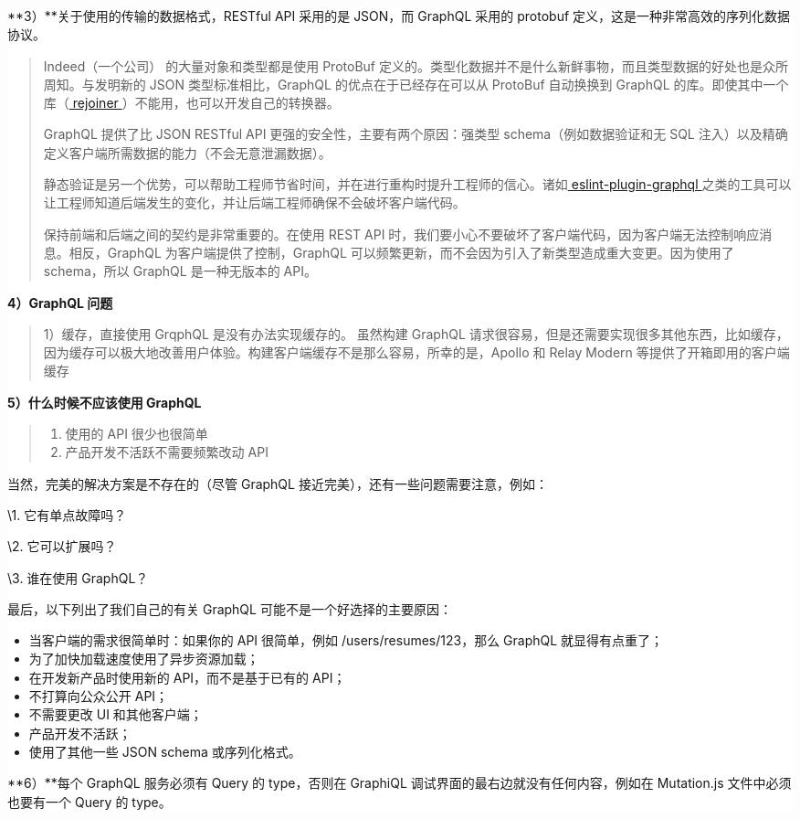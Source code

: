 **3）**关于使用的传输的数据格式，RESTful API 采用的是 JSON，而 GraphQL 采用的 protobuf 定义，这是一种非常高效的序列化数据协议。

> Indeed（一个公司） 的大量对象和类型都是使用 ProtoBuf 定义的。类型化数据并不是什么新鲜事物，而且类型数据的好处也是众所周知。与发明新的 JSON 类型标准相比，GraphQL 的优点在于已经存在可以从 ProtoBuf 自动换换到 GraphQL 的库。即使其中一个库（[ rejoiner ](https://github.com/google/rejoiner)）不能用，也可以开发自己的转换器。
>
> GraphQL 提供了比 JSON RESTful API 更强的安全性，主要有两个原因：强类型 schema（例如数据验证和无 SQL 注入）以及精确定义客户端所需数据的能力（不会无意泄漏数据）。
>
> 静态验证是另一个优势，可以帮助工程师节省时间，并在进行重构时提升工程师的信心。诸如[ eslint-plugin-graphql ](https://github.com/apollographql/eslint-plugin-graphql)之类的工具可以让工程师知道后端发生的变化，并让后端工程师确保不会破坏客户端代码。
>
> 保持前端和后端之间的契约是非常重要的。在使用 REST API 时，我们要小心不要破坏了客户端代码，因为客户端无法控制响应消息。相反，GraphQL 为客户端提供了控制，GraphQL 可以频繁更新，而不会因为引入了新类型造成重大变更。因为使用了 schema，所以 GraphQL 是一种无版本的 API。

**4）GraphQL 问题**

> 1）缓存，直接使用 GrqphQL 是没有办法实现缓存的。 虽然构建 GraphQL 请求很容易，但是还需要实现很多其他东西，比如缓存，因为缓存可以极大地改善用户体验。构建客户端缓存不是那么容易，所幸的是，Apollo 和 Relay Modern 等提供了开箱即用的客户端缓存 

**5）什么时候不应该使用 GraphQL**

> 1. 使用的 API 很少也很简单
> 2. 产品开发不活跃不需要频繁改动 API

当然，完美的解决方案是不存在的（尽管 GraphQL 接近完美），还有一些问题需要注意，例如：

\1. 它有单点故障吗？

\2. 它可以扩展吗？

\3. 谁在使用 GraphQL？

最后，以下列出了我们自己的有关 GraphQL 可能不是一个好选择的主要原因：

- 当客户端的需求很简单时：如果你的 API 很简单，例如 /users/resumes/123，那么 GraphQL 就显得有点重了；
- 为了加快加载速度使用了异步资源加载；
- 在开发新产品时使用新的 API，而不是基于已有的 API；
- 不打算向公众公开 API；
- 不需要更改 UI 和其他客户端；
- 产品开发不活跃；
- 使用了其他一些 JSON schema 或序列化格式。

**6）**每个 GraphQL 服务必须有 Query 的 type，否则在 GraphiQL 调试界面的最右边就没有任何内容，例如在 Mutation.js 文件中必须也要有一个 Query 的 type。